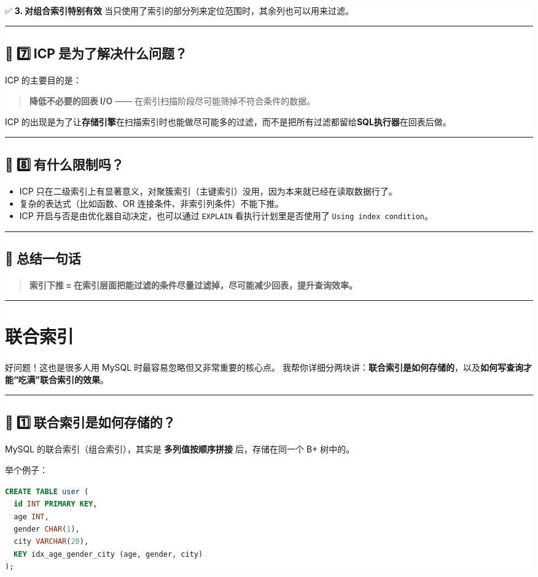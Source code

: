 ✅ **3. 对组合索引特别有效**
 当只使用了索引的部分列来定位范围时，其余列也可以用来过滤。

------

## 📌 7️⃣ ICP 是为了解决什么问题？

ICP 的主要目的是：

> **降低不必要的回表 I/O** —— 在索引扫描阶段尽可能筛掉不符合条件的数据。

ICP 的出现是为了让**存储引擎**在扫描索引时也能做尽可能多的过滤，而不是把所有过滤都留给**SQL执行器**在回表后做。

------

## 📌 8️⃣ 有什么限制吗？

- ICP 只在二级索引上有显著意义，对聚簇索引（主键索引）没用，因为本来就已经在读取数据行了。
- 复杂的表达式（比如函数、OR 连接条件、非索引列条件）不能下推。
- ICP 开启与否是由优化器自动决定，也可以通过 `EXPLAIN` 看执行计划里是否使用了 `Using index condition`。

------

## 📌 总结一句话

> **索引下推 = 在索引层面把能过滤的条件尽量过滤掉，尽可能减少回表，提升查询效率。**

------





# 联合索引

好问题！这也是很多人用 MySQL 时最容易忽略但又非常重要的核心点。
 我帮你详细分两块讲：**联合索引是如何存储的**，以及**如何写查询才能“吃满”联合索引的效果**。

------

## 📌 1️⃣ 联合索引是如何存储的？

MySQL 的联合索引（组合索引），其实是 **多列值按顺序拼接** 后，存储在同一个 B+ 树中的。

举个例子：

```sql
CREATE TABLE user (
  id INT PRIMARY KEY,
  age INT,
  gender CHAR(1),
  city VARCHAR(20),
  KEY idx_age_gender_city (age, gender, city)
);
```
